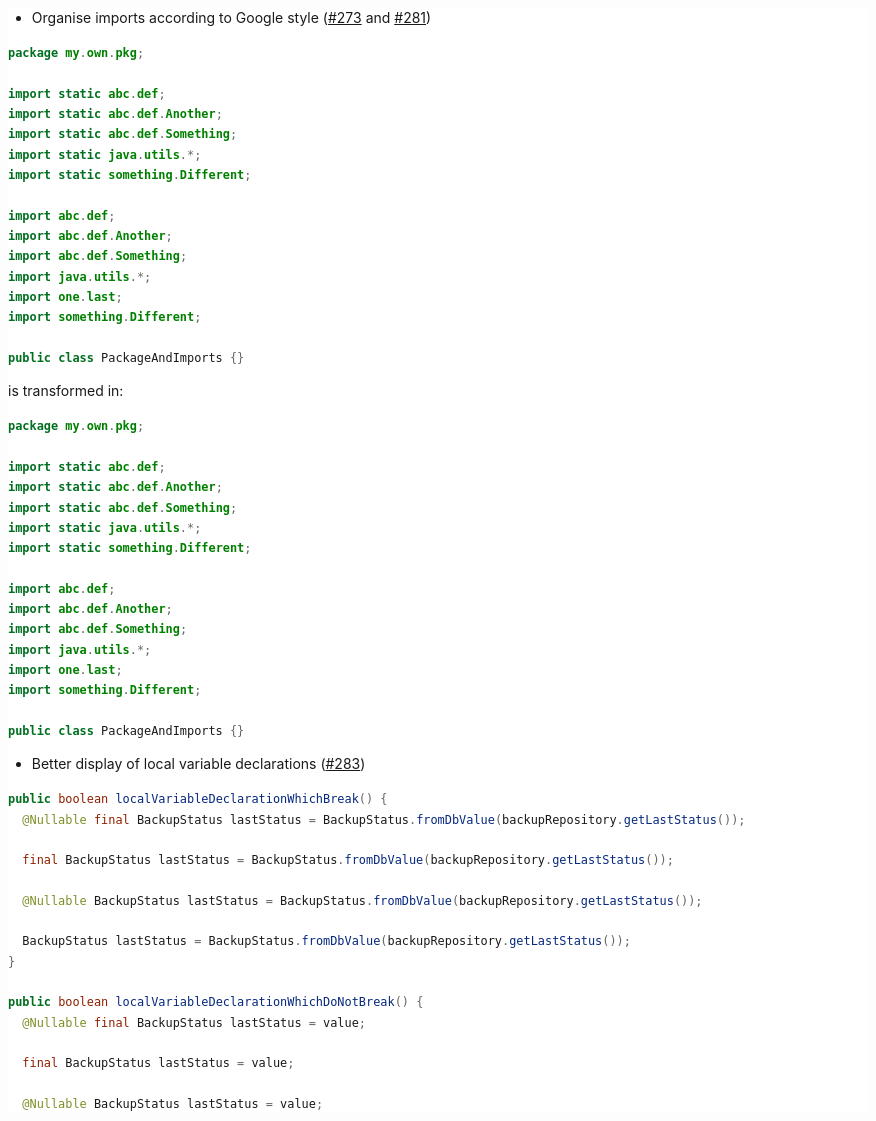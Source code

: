 - Organise imports according to Google style ([#273](https://github.com/jhipster/prettier-java/pull/273) and [#281](https://github.com/jhipster/prettier-java/pull/281))

```java
package my.own.pkg;

import static abc.def;
import static abc.def.Another;
import static abc.def.Something;
import static java.utils.*;
import static something.Different;

import abc.def;
import abc.def.Another;
import abc.def.Something;
import java.utils.*;
import one.last;
import something.Different;

public class PackageAndImports {}

```

is transformed in:

```java
package my.own.pkg;

import static abc.def;
import static abc.def.Another;
import static abc.def.Something;
import static java.utils.*;
import static something.Different;

import abc.def;
import abc.def.Another;
import abc.def.Something;
import java.utils.*;
import one.last;
import something.Different;

public class PackageAndImports {}

```

- Better display of local variable declarations ([#283](https://github.com/jhipster/prettier-java/pull/283))

```java
public boolean localVariableDeclarationWhichBreak() {
  @Nullable final BackupStatus lastStatus = BackupStatus.fromDbValue(backupRepository.getLastStatus());

  final BackupStatus lastStatus = BackupStatus.fromDbValue(backupRepository.getLastStatus());

  @Nullable BackupStatus lastStatus = BackupStatus.fromDbValue(backupRepository.getLastStatus());

  BackupStatus lastStatus = BackupStatus.fromDbValue(backupRepository.getLastStatus());
}

public boolean localVariableDeclarationWhichDoNotBreak() {
  @Nullable final BackupStatus lastStatus = value;

  final BackupStatus lastStatus = value;

  @Nullable BackupStatus lastStatus = value;

```